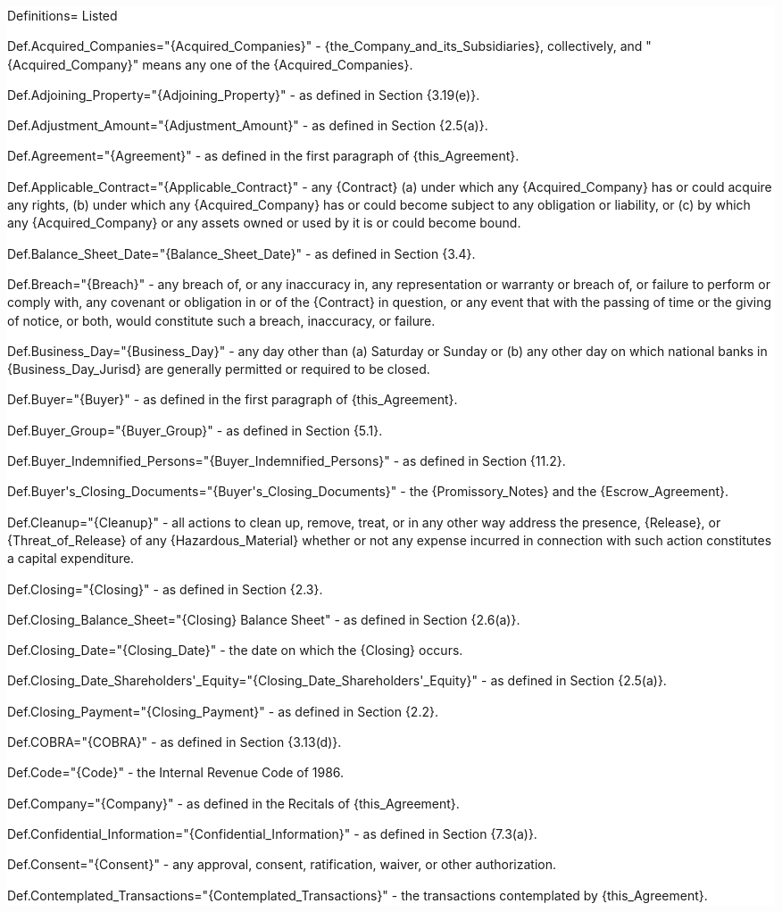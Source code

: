 Definitions= Listed

Def.Acquired_Companies="{Acquired_Companies}" - {the_Company_and_its_Subsidiaries}, collectively, and "{Acquired_Company}" means any one of the {Acquired_Companies}.

Def.Adjoining_Property="{Adjoining_Property}" - as defined in Section {3.19(e)}.

Def.Adjustment_Amount="{Adjustment_Amount}" - as defined in Section {2.5(a)}.

Def.Agreement="{Agreement}" - as defined in the first paragraph of {this_Agreement}.

Def.Applicable_Contract="{Applicable_Contract}" - any {Contract} (a) under which any {Acquired_Company} has or could acquire any rights, (b) under which any {Acquired_Company} has or could become subject to any obligation or liability, or (c) by which any {Acquired_Company} or any assets owned or used by it is or could become bound.

Def.Balance_Sheet_Date="{Balance_Sheet_Date}" - as defined in Section {3.4}.

Def.Breach="{Breach}" - any breach of, or any inaccuracy in, any representation or warranty or breach of, or failure to perform or comply with, any covenant or obligation in or of the {Contract} in question, or any event that with the passing of time or the giving of notice, or both, would constitute such a breach, inaccuracy, or failure.

Def.Business_Day="{Business_Day}" - any day other than (a) Saturday or Sunday or (b) any other day on which national banks in {Business_Day_Jurisd} are generally permitted or required to be closed.

Def.Buyer="{Buyer}" - as defined in the first paragraph of {this_Agreement}.

Def.Buyer_Group="{Buyer_Group}" - as defined in Section {5.1}.

Def.Buyer_Indemnified_Persons="{Buyer_Indemnified_Persons}" - as defined in Section {11.2}.

Def.Buyer's_Closing_Documents="{Buyer's_Closing_Documents}" - the {Promissory_Notes} and the {Escrow_Agreement}.

Def.Cleanup="{Cleanup}" - all actions to clean up, remove, treat, or in any other way address the presence, {Release}, or {Threat_of_Release} of any {Hazardous_Material} whether or not any expense incurred in connection with such action constitutes a capital expenditure.

Def.Closing="{Closing}" - as defined in Section {2.3}.

Def.Closing_Balance_Sheet="{Closing} Balance Sheet" - as defined in Section {2.6(a)}.

Def.Closing_Date="{Closing_Date}" - the date on which the {Closing} occurs.

Def.Closing_Date_Shareholders'_Equity="{Closing_Date_Shareholders'_Equity}" - as defined in Section {2.5(a)}.

Def.Closing_Payment="{Closing_Payment}" - as defined in Section {2.2}.

Def.COBRA="{COBRA}" - as defined in Section {3.13(d)}.

Def.Code="{Code}" - the Internal Revenue Code of 1986.

Def.Company="{Company}" - as defined in the Recitals of {this_Agreement}.

Def.Confidential_Information="{Confidential_Information}" - as defined in Section {7.3(a)}.

Def.Consent="{Consent}" - any approval, consent, ratification, waiver, or other authorization.

Def.Contemplated_Transactions="{Contemplated_Transactions}" - the transactions contemplated by {this_Agreement}.
